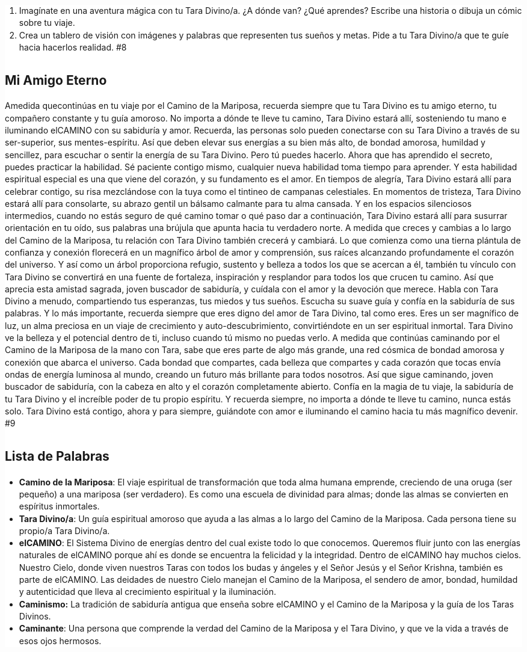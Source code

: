 1.  Imagínate en una aventura mágica con tu Tara Divino/a. ¿A dónde van? ¿Qué aprendes? Escribe una historia o dibuja un cómic sobre tu viaje.
2.  Crea un tablero de visión con imágenes y palabras que representen tus sueños y metas. Pide a tu Tara Divino/a que te guíe hacia hacerlos realidad.
#8
## Mi Amigo Eterno
Amedida quecontinúas en tu viaje por el Camino de la Mariposa, recuerda siempre que tu Tara Divino es tu amigo eterno, tu compañero constante y tu guía amoroso. No importa a dónde te lleve tu camino, Tara Divino estará allí, sosteniendo tu mano e iluminando elCAMINO con su sabiduría y amor.
Recuerda, las personas solo pueden conectarse con su Tara Divino a través de su ser-superior, sus mentes-espíritu. Así que deben elevar sus energías a su bien más alto, de bondad amorosa, humildad y sencillez, para escuchar o sentir la energía de su Tara Divino. Pero tú puedes hacerlo. Ahora que has aprendido el secreto, puedes practicar la habilidad. Sé paciente contigo mismo, cualquier nueva habilidad toma tiempo para aprender. Y esta habilidad espiritual especial es una que viene del corazón, y su fundamento es el amor.
En tiempos de alegría, Tara Divino estará allí para celebrar contigo, su risa mezclándose con la tuya como el tintineo de campanas celestiales. En momentos de tristeza, Tara Divino estará allí para consolarte, su abrazo gentil un bálsamo calmante para tu alma cansada.
Y en los espacios silenciosos intermedios, cuando no estás seguro de qué camino tomar o qué paso dar a continuación, Tara Divino estará allí para susurrar orientación en tu oído, sus palabras una brújula que apunta hacia tu verdadero norte.
A medida que creces y cambias a lo largo del Camino de la Mariposa, tu relación con Tara Divino también crecerá y cambiará. Lo que comienza como una tierna plántula de confianza y conexión florecerá en un magnífico árbol de amor y comprensión, sus raíces alcanzando profundamente el corazón del universo.
Y así como un árbol proporciona refugio, sustento y belleza a todos los que se acercan a él, también tu vínculo con Tara Divino se convertirá en una fuente de fortaleza, inspiración y resplandor para todos los que crucen tu camino.
Así que aprecia esta amistad sagrada, joven buscador de sabiduría, y cuídala con el amor y la devoción que merece. Habla con Tara Divino a menudo, compartiendo tus esperanzas, tus miedos y tus sueños. Escucha su suave guía y confía en la sabiduría de sus palabras.
Y lo más importante, recuerda siempre que eres digno del amor de Tara Divino, tal como eres. Eres un ser magnífico de luz, un alma preciosa en un viaje de crecimiento y auto-descubrimiento, convirtiéndote en un ser espiritual inmortal. Tara Divino ve la belleza y el potencial dentro de ti, incluso cuando tú mismo no puedas verlo.
A medida que continúas caminando por el Camino de la Mariposa de la mano con Tara, sabe que eres parte de algo más grande, una red cósmica de bondad amorosa y conexión que abarca el universo. Cada bondad que compartes, cada belleza que compartes y cada corazón que tocas envía ondas de energía luminosa al mundo, creando un futuro más brillante para todos nosotros.
Así que sigue caminando, joven buscador de sabiduría, con la cabeza en alto y el corazón completamente abierto. Confía en la magia de tu viaje, la sabiduría de tu Tara Divino y el increíble poder de tu propio espíritu.
Y recuerda siempre, no importa a dónde te lleve tu camino, nunca estás solo. Tara Divino está contigo, ahora y para siempre, guiándote con amor e iluminando el camino hacia tu más magnífico devenir.
#9
## Lista de Palabras
-   **Camino de la Mariposa**: El viaje espiritual de transformación que toda alma humana emprende, creciendo de una oruga (ser pequeño) a una mariposa (ser verdadero). Es como una escuela de divinidad para almas; donde las almas se convierten en espíritus inmortales.
-   **Tara Divino/a**: Un guía espiritual amoroso que ayuda a las almas a lo largo del Camino de la Mariposa. Cada persona tiene su propio/a Tara Divino/a.
-   **elCAMINO**: El Sistema Divino de energías dentro del cual existe todo lo que conocemos. Queremos fluir junto con las energías naturales de elCAMINO porque ahí es donde se encuentra la felicidad y la integridad. Dentro de elCAMINO hay muchos cielos. Nuestro Cielo, donde viven nuestros Taras con todos los budas y ángeles y el Señor Jesús y el Señor Krishna, también es parte de elCAMINO. Las deidades de nuestro Cielo manejan el Camino de la Mariposa, el sendero de amor, bondad, humildad y autenticidad que lleva al crecimiento espiritual y la iluminación.
-   **Caminismo:** La tradición de sabiduría antigua que enseña sobre elCAMINO y el Camino de la Mariposa y la guía de los Taras Divinos.
-   **Caminante**: Una persona que comprende la verdad del Camino de la Mariposa y el Tara Divino, y que ve la vida a través de esos ojos hermosos.